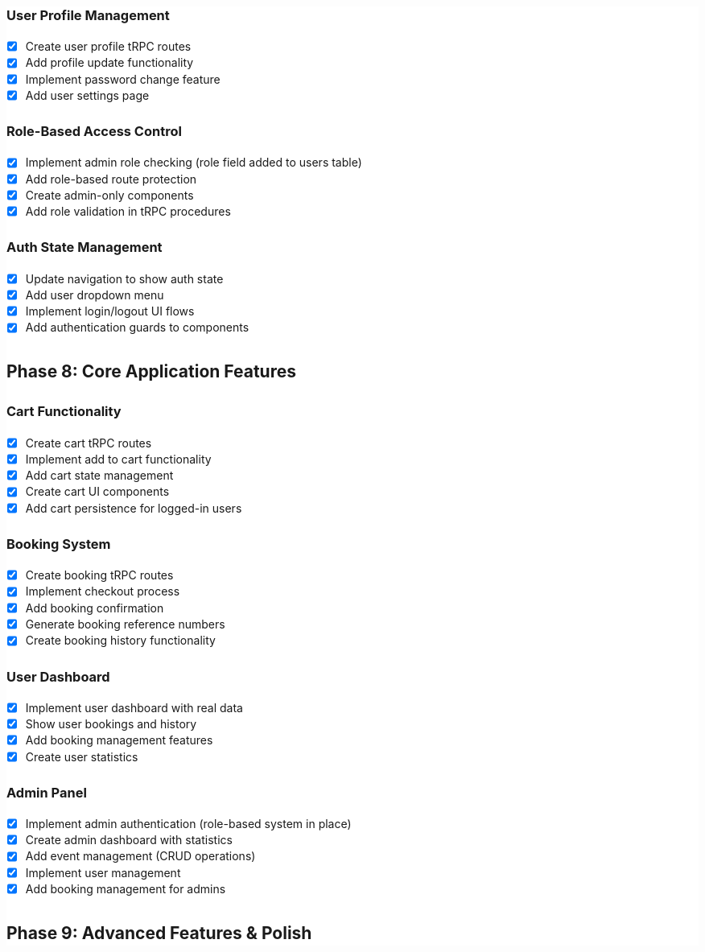### User Profile Management
- [x] Create user profile tRPC routes
- [x] Add profile update functionality
- [x] Implement password change feature
- [x] Add user settings page

### Role-Based Access Control
- [x] Implement admin role checking (role field added to users table)
- [x] Add role-based route protection
- [x] Create admin-only components
- [x] Add role validation in tRPC procedures

### Auth State Management
- [x] Update navigation to show auth state
- [x] Add user dropdown menu
- [x] Implement login/logout UI flows
- [x] Add authentication guards to components

## Phase 8: Core Application Features

### Cart Functionality
- [x] Create cart tRPC routes
- [x] Implement add to cart functionality
- [x] Add cart state management
- [x] Create cart UI components
- [x] Add cart persistence for logged-in users

### Booking System
- [x] Create booking tRPC routes
- [x] Implement checkout process
- [x] Add booking confirmation
- [x] Generate booking reference numbers
- [x] Create booking history functionality

### User Dashboard
- [x] Implement user dashboard with real data
- [x] Show user bookings and history
- [x] Add booking management features
- [x] Create user statistics

### Admin Panel
- [x] Implement admin authentication (role-based system in place)
- [x] Create admin dashboard with statistics
- [x] Add event management (CRUD operations)
- [x] Implement user management
- [x] Add booking management for admins

## Phase 9: Advanced Features & Polish
